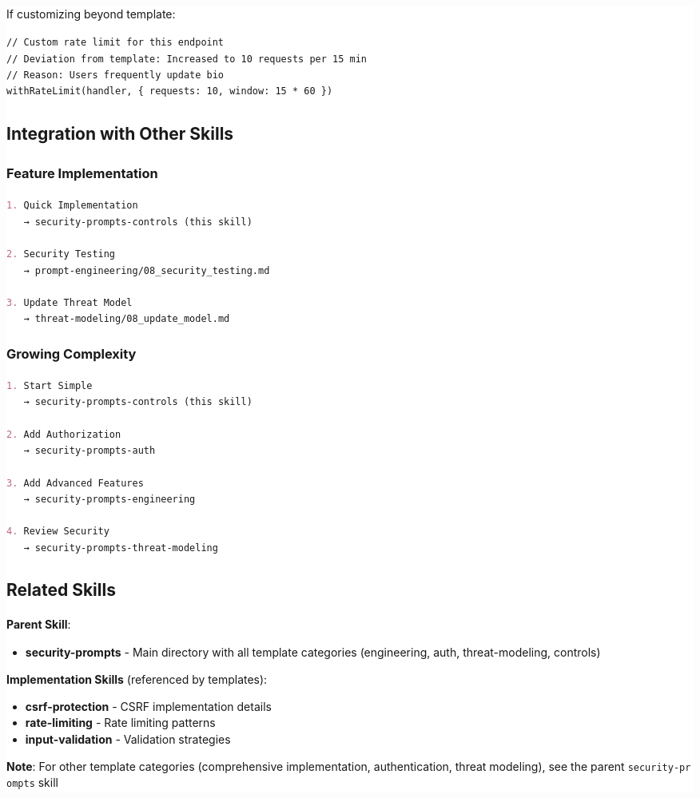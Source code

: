 If customizing beyond template:
```markdown
// Custom rate limit for this endpoint
// Deviation from template: Increased to 10 requests per 15 min
// Reason: Users frequently update bio
withRateLimit(handler, { requests: 10, window: 15 * 60 })
```

## Integration with Other Skills

### Feature Implementation

```markdown
1. Quick Implementation
   → security-prompts-controls (this skill)

2. Security Testing
   → prompt-engineering/08_security_testing.md

3. Update Threat Model
   → threat-modeling/08_update_model.md
```

### Growing Complexity

```markdown
1. Start Simple
   → security-prompts-controls (this skill)

2. Add Authorization
   → security-prompts-auth

3. Add Advanced Features
   → security-prompts-engineering

4. Review Security
   → security-prompts-threat-modeling
```

## Related Skills

**Parent Skill**:
- **security-prompts** - Main directory with all template categories (engineering, auth, threat-modeling, controls)

**Implementation Skills** (referenced by templates):
- **csrf-protection** - CSRF implementation details
- **rate-limiting** - Rate limiting patterns
- **input-validation** - Validation strategies

**Note**: For other template categories (comprehensive implementation, authentication, threat modeling), see the parent `security-prompts` skill
